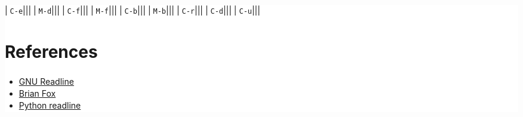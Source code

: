 | `C-e`|||
| `M-d`|||
| `C-f`|||
| `M-f`|||
| `C-b`|||
| `M-b`|||
| `C-r`|||
| `C-d`|||
| `C-u`|||


# References
* [GNU Readline][readline]
* [Brian Fox][brian-fox]
* [Python readline][python-readline]

[readline]: https://tiswww.case.edu/php/chet/readline/rltop.html
[readline-man]: https://www.man7.org/linux/man-pages/man3/readline.3.html 
[python-readline]: https://docs.python.org/3/library/readline.html
[brian-fox]: https://en.wikipedia.org/wiki/Brian_Fox_%28computer_programmer%29
